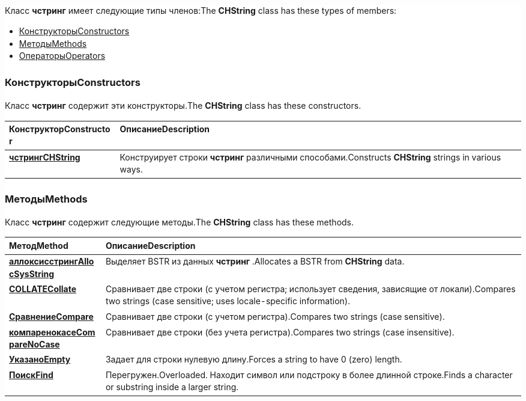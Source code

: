 <span data-ttu-id="091de-108">Класс **чстринг** имеет следующие типы членов:</span><span class="sxs-lookup"><span data-stu-id="091de-108">The **CHString** class has these types of members:</span></span>

-   [<span data-ttu-id="091de-109">Конструкторы</span><span class="sxs-lookup"><span data-stu-id="091de-109">Constructors</span></span>](#constructors)
-   [<span data-ttu-id="091de-110">Методы</span><span class="sxs-lookup"><span data-stu-id="091de-110">Methods</span></span>](#methods)
-   [<span data-ttu-id="091de-111">Операторы</span><span class="sxs-lookup"><span data-stu-id="091de-111">Operators</span></span>](#operators)

### <a name="constructors"></a><span data-ttu-id="091de-112">Конструкторы</span><span class="sxs-lookup"><span data-stu-id="091de-112">Constructors</span></span>

<span data-ttu-id="091de-113">Класс **чстринг** содержит эти конструкторы.</span><span class="sxs-lookup"><span data-stu-id="091de-113">The **CHString** class has these constructors.</span></span>



| <span data-ttu-id="091de-114">Конструктор</span><span class="sxs-lookup"><span data-stu-id="091de-114">Constructor</span></span>                           | <span data-ttu-id="091de-115">Описание</span><span class="sxs-lookup"><span data-stu-id="091de-115">Description</span></span>                                                 |
|:--------------------------------------|:------------------------------------------------------------|
| <span data-ttu-id="091de-116">[**чстринг**](/windows/desktop/api/ChString/nf-chstring-chstring-chstring(constchstring_))</span><span class="sxs-lookup"><span data-stu-id="091de-116">[**CHString**](/windows/desktop/api/ChString/nf-chstring-chstring-chstring(constchstring_))</span></span> | <span data-ttu-id="091de-117">Конструирует строки **чстринг** различными способами.</span><span class="sxs-lookup"><span data-stu-id="091de-117">Constructs **CHString** strings in various ways.</span></span><br/> |



 

### <a name="methods"></a><span data-ttu-id="091de-118">Методы</span><span class="sxs-lookup"><span data-stu-id="091de-118">Methods</span></span>

<span data-ttu-id="091de-119">Класс **чстринг** содержит следующие методы.</span><span class="sxs-lookup"><span data-stu-id="091de-119">The **CHString** class has these methods.</span></span>



| <span data-ttu-id="091de-120">Метод</span><span class="sxs-lookup"><span data-stu-id="091de-120">Method</span></span>                                                    | <span data-ttu-id="091de-121">Описание</span><span class="sxs-lookup"><span data-stu-id="091de-121">Description</span></span>                                                                                                    |
|:----------------------------------------------------------|:---------------------------------------------------------------------------------------------------------------|
| [<span data-ttu-id="091de-122">**аллоксисстринг**</span><span class="sxs-lookup"><span data-stu-id="091de-122">**AllocSysString**</span></span>](/windows/desktop/api/ChString/nf-chstring-chstring-allocsysstring)         | <span data-ttu-id="091de-123">Выделяет BSTR из данных **чстринг** .</span><span class="sxs-lookup"><span data-stu-id="091de-123">Allocates a BSTR from **CHString** data.</span></span><br/>                                                            |
| [<span data-ttu-id="091de-124">**COLLATE**</span><span class="sxs-lookup"><span data-stu-id="091de-124">**Collate**</span></span>](/windows/desktop/api/ChString/nf-chstring-chstring-collate)                       | <span data-ttu-id="091de-125">Сравнивает две строки (с учетом регистра; использует сведения, зависящие от локали).</span><span class="sxs-lookup"><span data-stu-id="091de-125">Compares two strings (case sensitive; uses locale-specific information).</span></span><br/>                            |
| [<span data-ttu-id="091de-126">**Сравнение**</span><span class="sxs-lookup"><span data-stu-id="091de-126">**Compare**</span></span>](/windows/desktop/api/ChString/nf-chstring-chstring-compare)                       | <span data-ttu-id="091de-127">Сравнивает две строки (с учетом регистра).</span><span class="sxs-lookup"><span data-stu-id="091de-127">Compares two strings (case sensitive).</span></span><br/>                                                              |
| [<span data-ttu-id="091de-128">**компаренокасе**</span><span class="sxs-lookup"><span data-stu-id="091de-128">**CompareNoCase**</span></span>](/windows/desktop/api/ChString/nf-chstring-chstring-comparenocase)           | <span data-ttu-id="091de-129">Сравнивает две строки (без учета регистра).</span><span class="sxs-lookup"><span data-stu-id="091de-129">Compares two strings (case insensitive).</span></span><br/>                                                            |
| [<span data-ttu-id="091de-130">**Указано**</span><span class="sxs-lookup"><span data-stu-id="091de-130">**Empty**</span></span>](/windows/desktop/api/ChString/nf-chstring-chstring-empty)                           | <span data-ttu-id="091de-131">Задает для строки нулевую длину.</span><span class="sxs-lookup"><span data-stu-id="091de-131">Forces a string to have 0 (zero) length.</span></span><br/>                                                            |
| <span data-ttu-id="091de-132">[**Поиск**](/windows/win32/api/chstring/nf-chstring-chstring-find(wchar))</span><span class="sxs-lookup"><span data-stu-id="091de-132">[**Find**](/windows/win32/api/chstring/nf-chstring-chstring-find(wchar))</span></span>                        | <span data-ttu-id="091de-133">Перегружен.</span><span class="sxs-lookup"><span data-stu-id="091de-133">Overloaded.</span></span> <span data-ttu-id="091de-134">Находит символ или подстроку в более длинной строке.</span><span class="sxs-lookup"><span data-stu-id="091de-134">Finds a character or substring inside a larger string.</span></span><br/>                                  |